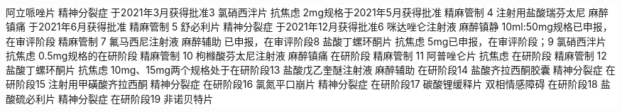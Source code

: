 阿立哌唑片
精神分裂症
于2021年3月获得批准3
氯硝西泮片
抗焦虑
2mg规格于2021年5月获得批准
精麻管制
4
注射用盐酸瑞芬太尼
麻醉镇痛
于2021年6月获得批准
精麻管制
5
舒必利片
精神分裂症
于2021年12月获得批准6
咪达唑仑注射液
麻醉镇静
10ml:50mg规格已申报，在审评阶段
精麻管制
7
氟马西尼注射液
麻醉辅助
已申报，在审评阶段8
盐酸丁螺环酮片
抗焦虑
5mg已申报，在审评阶段；9
氯硝西泮片
抗焦虑
0.5mg规格的在研阶段
精麻管制
10
枸橼酸芬太尼注射液
麻醉镇痛
在研阶段
精麻管制
11
阿普唑仑片
抗焦虑
在研阶段
精麻管制
12
盐酸丁螺环酮片
抗焦虑
10mg、15mg两个规格处于在研阶段13
盐酸戊乙奎醚注射液
麻醉辅助
在研阶段14
盐酸齐拉西酮胶囊
精神分裂症
在研阶段15
注射用甲磺酸齐拉西酮
精神分裂症
在研阶段16
氯氮平口崩片
精神分裂症
在研阶段17
碳酸锂缓释片
双相情感障碍
在研阶段18
盐酸硫必利片
精神分裂症
在研阶段19
非诺贝特片